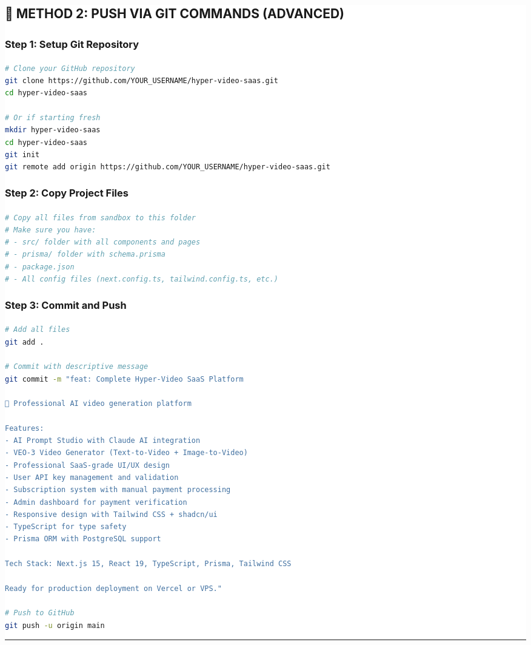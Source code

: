 
## 🚀 **METHOD 2: PUSH VIA GIT COMMANDS (ADVANCED)**

### **Step 1: Setup Git Repository**
```bash
# Clone your GitHub repository
git clone https://github.com/YOUR_USERNAME/hyper-video-saas.git
cd hyper-video-saas

# Or if starting fresh
mkdir hyper-video-saas
cd hyper-video-saas
git init
git remote add origin https://github.com/YOUR_USERNAME/hyper-video-saas.git
```

### **Step 2: Copy Project Files**
```bash
# Copy all files from sandbox to this folder
# Make sure you have:
# - src/ folder with all components and pages
# - prisma/ folder with schema.prisma
# - package.json
# - All config files (next.config.ts, tailwind.config.ts, etc.)
```

### **Step 3: Commit and Push**
```bash
# Add all files
git add .

# Commit with descriptive message
git commit -m "feat: Complete Hyper-Video SaaS Platform

🚀 Professional AI video generation platform

Features:
- AI Prompt Studio with Claude AI integration
- VEO-3 Video Generator (Text-to-Video + Image-to-Video)
- Professional SaaS-grade UI/UX design
- User API key management and validation
- Subscription system with manual payment processing
- Admin dashboard for payment verification
- Responsive design with Tailwind CSS + shadcn/ui
- TypeScript for type safety
- Prisma ORM with PostgreSQL support

Tech Stack: Next.js 15, React 19, TypeScript, Prisma, Tailwind CSS

Ready for production deployment on Vercel or VPS."

# Push to GitHub
git push -u origin main
```

---